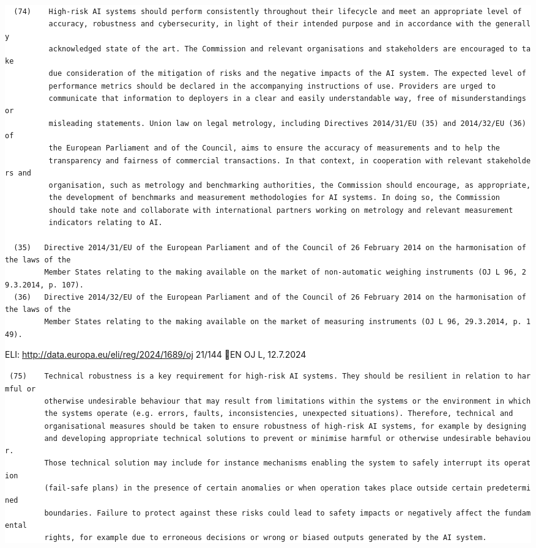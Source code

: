 


      (74)    High-risk AI systems should perform consistently throughout their lifecycle and meet an appropriate level of
              accuracy, robustness and cybersecurity, in light of their intended purpose and in accordance with the generally
              acknowledged state of the art. The Commission and relevant organisations and stakeholders are encouraged to take
              due consideration of the mitigation of risks and the negative impacts of the AI system. The expected level of
              performance metrics should be declared in the accompanying instructions of use. Providers are urged to
              communicate that information to deployers in a clear and easily understandable way, free of misunderstandings or
              misleading statements. Union law on legal metrology, including Directives 2014/31/EU (35) and 2014/32/EU (36) of
              the European Parliament and of the Council, aims to ensure the accuracy of measurements and to help the
              transparency and fairness of commercial transactions. In that context, in cooperation with relevant stakeholders and
              organisation, such as metrology and benchmarking authorities, the Commission should encourage, as appropriate,
              the development of benchmarks and measurement methodologies for AI systems. In doing so, the Commission
              should take note and collaborate with international partners working on metrology and relevant measurement
              indicators relating to AI.

      (35)   Directive 2014/31/EU of the European Parliament and of the Council of 26 February 2014 on the harmonisation of the laws of the
             Member States relating to the making available on the market of non-automatic weighing instruments (OJ L 96, 29.3.2014, p. 107).
      (36)   Directive 2014/32/EU of the European Parliament and of the Council of 26 February 2014 on the harmonisation of the laws of the
             Member States relating to the making available on the market of measuring instruments (OJ L 96, 29.3.2014, p. 149).

ELI: http://data.europa.eu/eli/reg/2024/1689/oj                                                                                             21/144
EN                                                                                                                          OJ L, 12.7.2024

     (75)    Technical robustness is a key requirement for high-risk AI systems. They should be resilient in relation to harmful or
             otherwise undesirable behaviour that may result from limitations within the systems or the environment in which
             the systems operate (e.g. errors, faults, inconsistencies, unexpected situations). Therefore, technical and
             organisational measures should be taken to ensure robustness of high-risk AI systems, for example by designing
             and developing appropriate technical solutions to prevent or minimise harmful or otherwise undesirable behaviour.
             Those technical solution may include for instance mechanisms enabling the system to safely interrupt its operation
             (fail-safe plans) in the presence of certain anomalies or when operation takes place outside certain predetermined
             boundaries. Failure to protect against these risks could lead to safety impacts or negatively affect the fundamental
             rights, for example due to erroneous decisions or wrong or biased outputs generated by the AI system.
